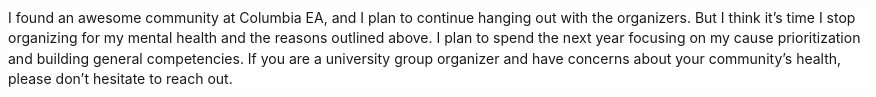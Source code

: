 I found an awesome community at Columbia EA, and I plan to continue hanging out with the organizers. But I think it’s time I stop organizing for my mental health and the reasons outlined above. I plan to spend the next year focusing on my cause prioritization and building general competencies. If you are a university group organizer and have concerns about your community’s health, please don’t hesitate to reach out.